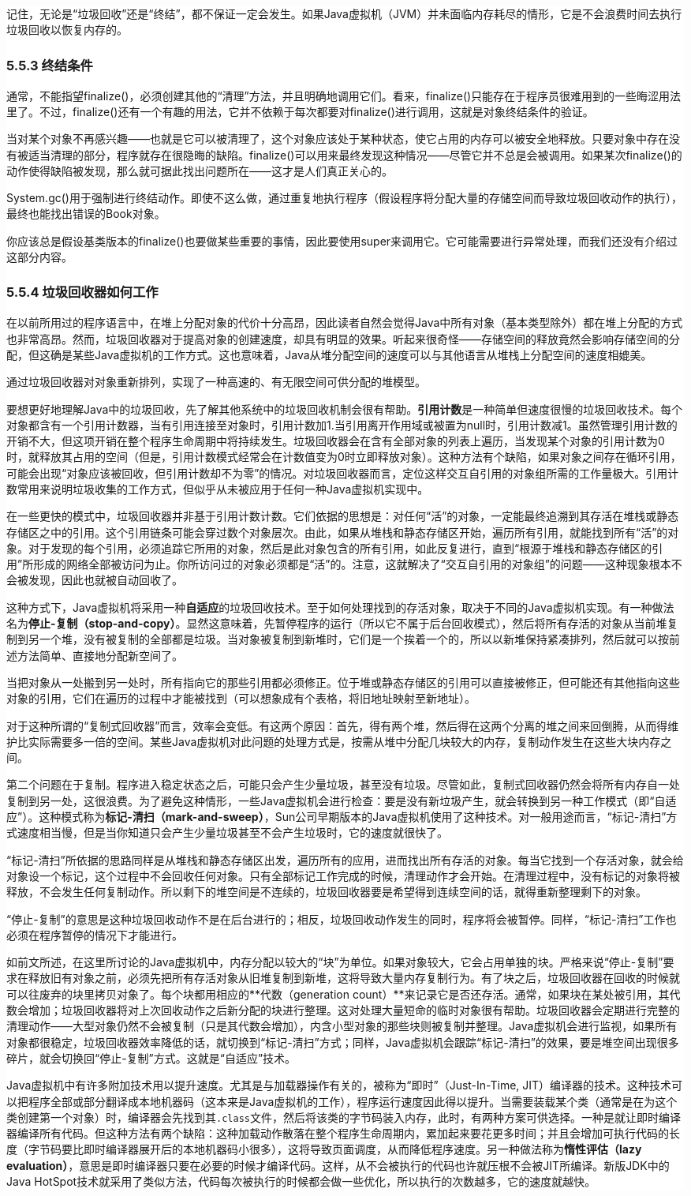 记住，无论是“垃圾回收”还是“终结”，都不保证一定会发生。如果Java虚拟机（JVM）并未面临内存耗尽的情形，它是不会浪费时间去执行垃圾回收以恢复内存的。

### 5.5.3 终结条件

通常，不能指望finalize()，必须创建其他的“清理”方法，并且明确地调用它们。看来，finalize()只能存在于程序员很难用到的一些晦涩用法里了。不过，finalize()还有一个有趣的用法，它并不依赖于每次都要对finalize()进行调用，这就是对象终结条件的验证。

当对某个对象不再感兴趣——也就是它可以被清理了，这个对象应该处于某种状态，使它占用的内存可以被安全地释放。只要对象中存在没有被适当清理的部分，程序就存在很隐晦的缺陷。finalize()可以用来最终发现这种情况——尽管它并不总是会被调用。如果某次finalize()的动作使得缺陷被发现，那么就可据此找出问题所在——这才是人们真正关心的。

System.gc()用于强制进行终结动作。即使不这么做，通过重复地执行程序（假设程序将分配大量的存储空间而导致垃圾回收动作的执行），最终也能找出错误的Book对象。

你应该总是假设基类版本的finalize()也要做某些重要的事情，因此要使用super来调用它。它可能需要进行异常处理，而我们还没有介绍过这部分内容。

### 5.5.4 垃圾回收器如何工作

在以前所用过的程序语言中，在堆上分配对象的代价十分高昂，因此读者自然会觉得Java中所有对象（基本类型除外）都在堆上分配的方式也非常高昂。然而，垃圾回收器对于提高对象的创建速度，却具有明显的效果。听起来很奇怪——存储空间的释放竟然会影响存储空间的分配，但这确是某些Java虚拟机的工作方式。这也意味着，Java从堆分配空间的速度可以与其他语言从堆栈上分配空间的速度相媲美。

通过垃圾回收器对对象重新排列，实现了一种高速的、有无限空间可供分配的堆模型。

要想更好地理解Java中的垃圾回收，先了解其他系统中的垃圾回收机制会很有帮助。**引用计数**是一种简单但速度很慢的垃圾回收技术。每个对象都含有一个引用计数器，当有引用连接至对象时，引用计数加1.当引用离开作用域或被置为null时，引用计数减1。虽然管理引用计数的开销不大，但这项开销在整个程序生命周期中将持续发生。垃圾回收器会在含有全部对象的列表上遍历，当发现某个对象的引用计数为0时，就释放其占用的空间（但是，引用计数模式经常会在计数值变为0时立即释放对象）。这种方法有个缺陷，如果对象之间存在循环引用，可能会出现“对象应该被回收，但引用计数却不为零”的情况。对垃圾回收器而言，定位这样交互自引用的对象组所需的工作量极大。引用计数常用来说明垃圾收集的工作方式，但似乎从未被应用于任何一种Java虚拟机实现中。

在一些更快的模式中，垃圾回收器并非基于引用计数计数。它们依据的思想是：对任何“活”的对象，一定能最终追溯到其存活在堆栈或静态存储区之中的引用。这个引用链条可能会穿过数个对象层次。由此，如果从堆栈和静态存储区开始，遍历所有引用，就能找到所有“活”的对象。对于发现的每个引用，必须追踪它所用的对象，然后是此对象包含的所有引用，如此反复进行，直到“根源于堆栈和静态存储区的引用”所形成的网络全部被访问为止。你所访问过的对象必须都是“活”的。注意，这就解决了“交互自引用的对象组”的问题——这种现象根本不会被发现，因此也就被自动回收了。

这种方式下，Java虚拟机将采用一种**自适应**的垃圾回收技术。至于如何处理找到的存活对象，取决于不同的Java虚拟机实现。有一种做法名为**停止-复制（stop-and-copy）**。显然这意味着，先暂停程序的运行（所以它不属于后台回收模式），然后将所有存活的对象从当前堆复制到另一个堆，没有被复制的全部都是垃圾。当对象被复制到新堆时，它们是一个挨着一个的，所以以新堆保持紧凑排列，然后就可以按前述方法简单、直接地分配新空间了。

当把对象从一处搬到另一处时，所有指向它的那些引用都必须修正。位于堆或静态存储区的引用可以直接被修正，但可能还有其他指向这些对象的引用，它们在遍历的过程中才能被找到（可以想象成有个表格，将旧地址映射至新地址）。

对于这种所谓的“复制式回收器”而言，效率会变低。有这两个原因：首先，得有两个堆，然后得在这两个分离的堆之间来回倒腾，从而得维护比实际需要多一倍的空间。某些Java虚拟机对此问题的处理方式是，按需从堆中分配几块较大的内存，复制动作发生在这些大块内存之间。

第二个问题在于复制。程序进入稳定状态之后，可能只会产生少量垃圾，甚至没有垃圾。尽管如此，复制式回收器仍然会将所有内存自一处复制到另一处，这很浪费。为了避免这种情形，一些Java虚拟机会进行检查：要是没有新垃圾产生，就会转换到另一种工作模式（即“自适应”）。这种模式称为**标记-清扫（mark-and-sweep）**，Sun公司早期版本的Java虚拟机使用了这种技术。对一般用途而言，“标记-清扫”方式速度相当慢，但是当你知道只会产生少量垃圾甚至不会产生垃圾时，它的速度就很快了。

“标记-清扫”所依据的思路同样是从堆栈和静态存储区出发，遍历所有的应用，进而找出所有存活的对象。每当它找到一个存活对象，就会给对象设一个标记，这个过程中不会回收任何对象。只有全部标记工作完成的时候，清理动作才会开始。在清理过程中，没有标记的对象将被释放，不会发生任何复制动作。所以剩下的堆空间是不连续的，垃圾回收器要是希望得到连续空间的话，就得重新整理剩下的对象。

“停止-复制”的意思是这种垃圾回收动作不是在后台进行的；相反，垃圾回收动作发生的同时，程序将会被暂停。同样，“标记-清扫”工作也必须在程序暂停的情况下才能进行。

如前文所述，在这里所讨论的Java虚拟机中，内存分配以较大的“块”为单位。如果对象较大，它会占用单独的块。严格来说“停止-复制”要求在释放旧有对象之前，必须先把所有存活对象从旧堆复制到新堆，这将导致大量内存复制行为。有了块之后，垃圾回收器在回收的时候就可以往废弃的块里拷贝对象了。每个块都用相应的**代数（generation count）**来记录它是否还存活。通常，如果块在某处被引用，其代数会增加；垃圾回收器将对上次回收动作之后新分配的块进行整理。这对处理大量短命的临时对象很有帮助。垃圾回收器会定期进行完整的清理动作——大型对象仍然不会被复制（只是其代数会增加），内含小型对象的那些块则被复制并整理。Java虚拟机会进行监视，如果所有对象都很稳定，垃圾回收器效率降低的话，就切换到“标记-清扫”方式；同样，Java虚拟机会跟踪“标记-清扫”的效果，要是堆空间出现很多碎片，就会切换回“停止-复制”方式。这就是“自适应”技术。

Java虚拟机中有许多附加技术用以提升速度。尤其是与加载器操作有关的，被称为“即时”（Just-In-Time, JIT）编译器的技术。这种技术可以把程序全部或部分翻译成本地机器码（这本来是Java虚拟机的工作），程序运行速度因此得以提升。当需要装载某个类（通常是在为这个类创建第一个对象）时，编译器会先找到其`.class`文件，然后将该类的字节码装入内存，此时，有两种方案可供选择。一种是就让即时编译器编译所有代码。但这种方法有两个缺陷：这种加载动作散落在整个程序生命周期内，累加起来要花更多时间；并且会增加可执行代码的长度（字节码要比即时编译器展开后的本地机器码小很多），这将导致页面调度，从而降低程序速度。另一种做法称为**惰性评估（lazy evaluation）**，意思是即时编译器只要在必要的时候才编译代码。这样，从不会被执行的代码也许就压根不会被JIT所编译。新版JDK中的Java HotSpot技术就采用了类似方法，代码每次被执行的时候都会做一些优化，所以执行的次数越多，它的速度就越快。
